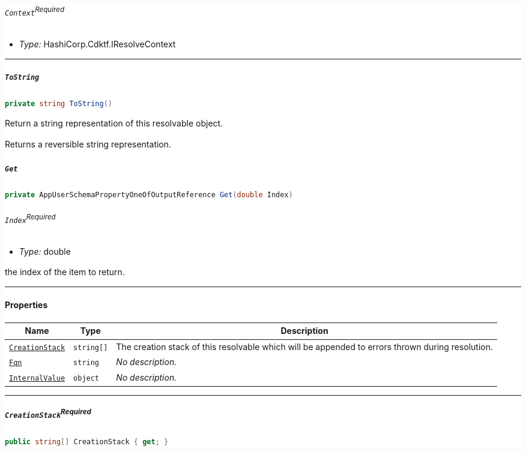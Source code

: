 ###### `Context`<sup>Required</sup> <a name="Context" id="@cdktf/provider-okta.appUserSchemaProperty.AppUserSchemaPropertyOneOfList.resolve.parameter._context"></a>

- *Type:* HashiCorp.Cdktf.IResolveContext

---

##### `ToString` <a name="ToString" id="@cdktf/provider-okta.appUserSchemaProperty.AppUserSchemaPropertyOneOfList.toString"></a>

```csharp
private string ToString()
```

Return a string representation of this resolvable object.

Returns a reversible string representation.

##### `Get` <a name="Get" id="@cdktf/provider-okta.appUserSchemaProperty.AppUserSchemaPropertyOneOfList.get"></a>

```csharp
private AppUserSchemaPropertyOneOfOutputReference Get(double Index)
```

###### `Index`<sup>Required</sup> <a name="Index" id="@cdktf/provider-okta.appUserSchemaProperty.AppUserSchemaPropertyOneOfList.get.parameter.index"></a>

- *Type:* double

the index of the item to return.

---


#### Properties <a name="Properties" id="Properties"></a>

| **Name** | **Type** | **Description** |
| --- | --- | --- |
| <code><a href="#@cdktf/provider-okta.appUserSchemaProperty.AppUserSchemaPropertyOneOfList.property.creationStack">CreationStack</a></code> | <code>string[]</code> | The creation stack of this resolvable which will be appended to errors thrown during resolution. |
| <code><a href="#@cdktf/provider-okta.appUserSchemaProperty.AppUserSchemaPropertyOneOfList.property.fqn">Fqn</a></code> | <code>string</code> | *No description.* |
| <code><a href="#@cdktf/provider-okta.appUserSchemaProperty.AppUserSchemaPropertyOneOfList.property.internalValue">InternalValue</a></code> | <code>object</code> | *No description.* |

---

##### `CreationStack`<sup>Required</sup> <a name="CreationStack" id="@cdktf/provider-okta.appUserSchemaProperty.AppUserSchemaPropertyOneOfList.property.creationStack"></a>

```csharp
public string[] CreationStack { get; }
```
